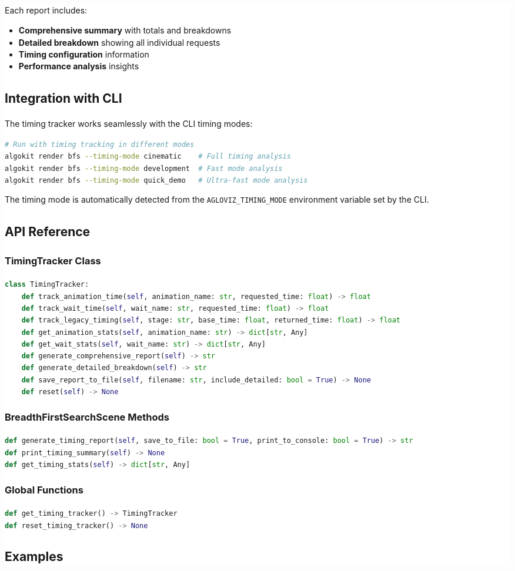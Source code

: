 Each report includes:
- **Comprehensive summary** with totals and breakdowns
- **Detailed breakdown** showing all individual requests
- **Timing configuration** information
- **Performance analysis** insights

## Integration with CLI

The timing tracker works seamlessly with the CLI timing modes:

```bash
# Run with timing tracking in different modes
algokit render bfs --timing-mode cinematic    # Full timing analysis
algokit render bfs --timing-mode development  # Fast mode analysis  
algokit render bfs --timing-mode quick_demo   # Ultra-fast mode analysis
```

The timing mode is automatically detected from the `AGLOVIZ_TIMING_MODE` environment variable set by the CLI.

## API Reference

### TimingTracker Class

```python
class TimingTracker:
    def track_animation_time(self, animation_name: str, requested_time: float) -> float
    def track_wait_time(self, wait_name: str, requested_time: float) -> float
    def track_legacy_timing(self, stage: str, base_time: float, returned_time: float) -> float
    def get_animation_stats(self, animation_name: str) -> dict[str, Any]
    def get_wait_stats(self, wait_name: str) -> dict[str, Any]
    def generate_comprehensive_report(self) -> str
    def generate_detailed_breakdown(self) -> str
    def save_report_to_file(self, filename: str, include_detailed: bool = True) -> None
    def reset(self) -> None
```

### BreadthFirstSearchScene Methods

```python
def generate_timing_report(self, save_to_file: bool = True, print_to_console: bool = True) -> str
def print_timing_summary(self) -> None  
def get_timing_stats(self) -> dict[str, Any]
```

### Global Functions

```python
def get_timing_tracker() -> TimingTracker
def reset_timing_tracker() -> None
```

## Examples
